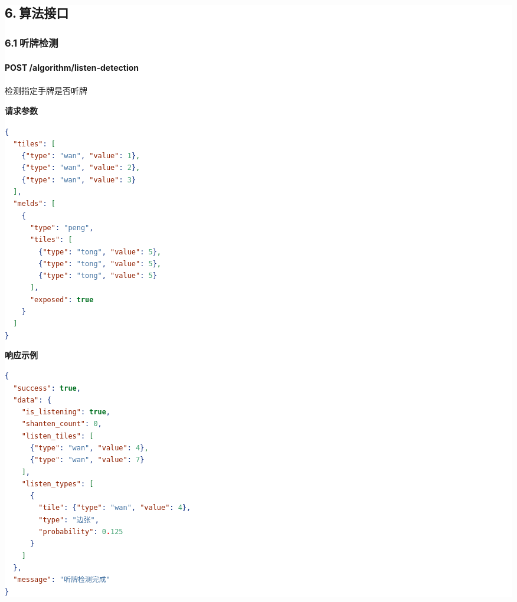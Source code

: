 ## 6. 算法接口

### 6.1 听牌检测

#### POST /algorithm/listen-detection
检测指定手牌是否听牌

**请求参数**
```json
{
  "tiles": [
    {"type": "wan", "value": 1},
    {"type": "wan", "value": 2},
    {"type": "wan", "value": 3}
  ],
  "melds": [
    {
      "type": "peng",
      "tiles": [
        {"type": "tong", "value": 5},
        {"type": "tong", "value": 5},
        {"type": "tong", "value": 5}
      ],
      "exposed": true
    }
  ]
}
```

**响应示例**
```json
{
  "success": true,
  "data": {
    "is_listening": true,
    "shanten_count": 0,
    "listen_tiles": [
      {"type": "wan", "value": 4},
      {"type": "wan", "value": 7}
    ],
    "listen_types": [
      {
        "tile": {"type": "wan", "value": 4},
        "type": "边张",
        "probability": 0.125
      }
    ]
  },
  "message": "听牌检测完成"
}
```
